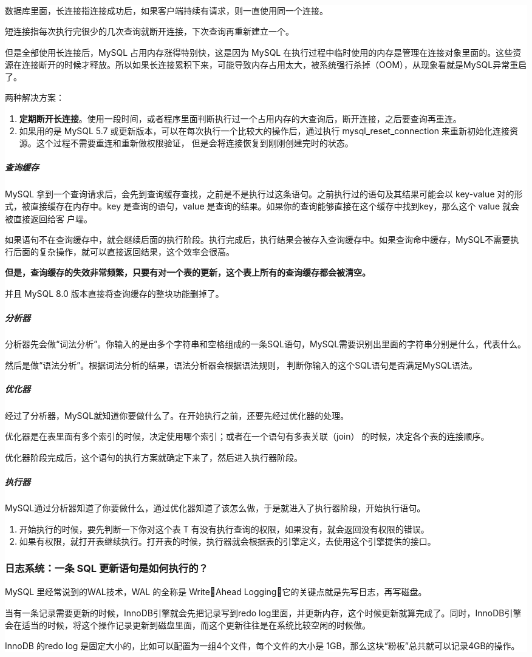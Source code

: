 数据库里面，长连接指连接成功后，如果客户端持续有请求，则一直使用同一个连接。

短连接指每次执行完很少的几次查询就断开连接，下次查询再重新建立一个。

但是全部使用长连接后，MySQL 占用内存涨得特别快，这是因为 MySQL 在执行过程中临时使用的内存是管理在连接对象里面的。这些资源在连接断开的时候才释放。所以如果长连接累积下来，可能导致内存占用太大，被系统强行杀掉（OOM），从现象看就是MySQL异常重启了。

两种解决方案：

1. **定期断开长连接**。使用一段时间，或者程序里面判断执行过一个占用内存的大查询后，断开连接，之后要查询再重连。
2. 如果用的是 MySQL 5.7 或更新版本，可以在每次执行一个比较大的操作后，通过执行 mysql_reset_connection 来重新初始化连接资源。这个过程不需要重连和重新做权限验证， 但是会将连接恢复到刚刚创建完时的状态。



##### 查询缓存

MySQL 拿到一个查询请求后，会先到查询缓存查找，之前是不是执行过这条语句。之前执行过的语句及其结果可能会以 key-value 对的形式，被直接缓存在内存中。key 是查询的语句，value 是查询的结果。如果你的查询能够直接在这个缓存中找到key，那么这个 value 就会被直接返回给客 户端。

如果语句不在查询缓存中，就会继续后面的执行阶段。执行完成后，执行结果会被存入查询缓存中。如果查询命中缓存，MySQL不需要执行后面的复杂操作，就可以直接返回结果，这个效率会很高。

**但是，查询缓存的失效非常频繁，只要有对一个表的更新，这个表上所有的查询缓存都会被清空。**

并且 MySQL 8.0 版本直接将查询缓存的整块功能删掉了。



##### 分析器

分析器先会做“词法分析”。你输入的是由多个字符串和空格组成的一条SQL语句，MySQL需要识别出里面的字符串分别是什么，代表什么。

然后是做“语法分析”。根据词法分析的结果，语法分析器会根据语法规则， 判断你输入的这个SQL语句是否满足MySQL语法。



##### 优化器

经过了分析器，MySQL就知道你要做什么了。在开始执行之前，还要先经过优化器的处理。

优化器是在表里面有多个索引的时候，决定使用哪个索引；或者在一个语句有多表关联（join） 的时候，决定各个表的连接顺序。

优化器阶段完成后，这个语句的执行方案就确定下来了，然后进入执行器阶段。



##### 执行器

MySQL通过分析器知道了你要做什么，通过优化器知道了该怎么做，于是就进入了执行器阶段，开始执行语句。

1. 开始执行的时候，要先判断一下你对这个表 T 有没有执行查询的权限，如果没有，就会返回没有权限的错误。
2. 如果有权限，就打开表继续执行。打开表的时候，执行器就会根据表的引擎定义，去使用这个引擎提供的接口。



### 日志系统：一条 SQL 更新语句是如何执行的？

MySQL 里经常说到的WAL技术，WAL 的全称是 WriteAhead Logging，它的关键点就是先写日志，再写磁盘。

当有一条记录需要更新的时候，InnoDB引擎就会先把记录写到redo log里面，并更新内存，这个时候更新就算完成了。同时，InnoDB引擎会在适当的时候，将这个操作记录更新到磁盘里面，而这个更新往往是在系统比较空闲的时候做。

InnoDB 的redo log 是固定大小的，比如可以配置为一组4个文件，每个文件的大小是 1GB，那么这块“粉板”总共就可以记录4GB的操作。
